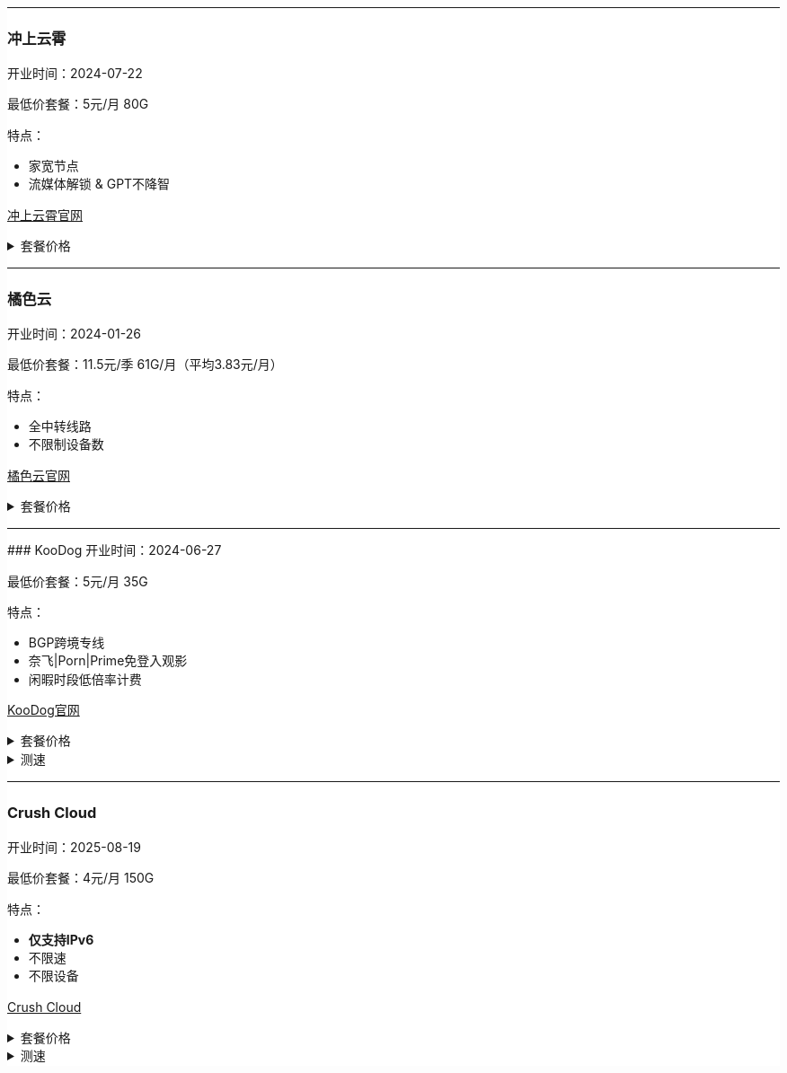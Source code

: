 <hr>

### 冲上云霄
开业时间：2024-07-22

最低价套餐：5元/月 80G

特点：
* 家宽节点
* 流媒体解锁 & GPT不降智

[冲上云霄官网](https://sink.cheapairports.dpdns.org/p5m39v)
<details><summary>套餐价格</summary></details>

<hr>

### 橘色云
开业时间：2024-01-26

最低价套餐：11.5元/季 61G/月（平均3.83元/月）

特点：
* 全中转线路
* 不限制设备数

[橘色云官网](https://sink.cheapairports.dpdns.org/r47das)
<details><summary>套餐价格</summary></details>

<hr>
### KooDog
开业时间：2024-06-27

最低价套餐：5元/月 35G

特点：
* BGP跨境专线
* 奈飞|Porn|Prime免登入观影
* 闲暇时段低倍率计费

[KooDog官网](https://sink.cheapairports.dpdns.org/pxnk6y)
<details><summary>套餐价格</summary></details>
<details><summary>测速</summary></details>

<hr>

### Crush Cloud
开业时间：2025-08-19

最低价套餐：4元/月 150G

特点：
* **仅支持IPv6**
* 不限速
* 不限设备

[Crush Cloud](https://sink.cheapairports.dpdns.org/v2f6xf)
<details><summary>套餐价格</summary></details>
<details><summary>测速</summary></details>
